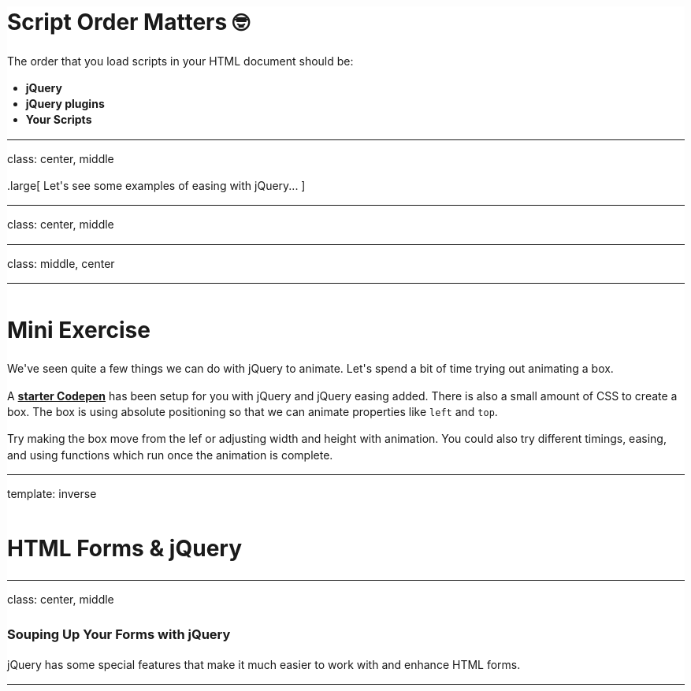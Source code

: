 # Script Order Matters 🤓

The order that you load scripts in your HTML document should be:

* **jQuery**
* **jQuery plugins**
* **Your Scripts**

---

class: center, middle

.large[
Let's see some examples of easing with jQuery...
]

---

class: center, middle

<iframe height='500' scrolling='no' title='jQuery animation: spaceship' src='//codepen.io/REDwdp/embed/preview/qpQjqN/?height=500&theme-id=0&default-tab=result&embed-version=2' frameborder='no' allowtransparency='true' allowfullscreen='true' style='width: 100%;'>See the Pen <a href='https://codepen.io/REDwdp/pen/qpQjqN/'>jQuery animation: spaceship</a> by REDwdp (<a href='https://codepen.io/REDwdp'>@REDwdp</a>) on <a href='https://codepen.io'>CodePen</a>.
</iframe>

---

class: middle, center

<iframe height='500' scrolling='no' title='jQuery, animate in Flexbox' src='//codepen.io/Onomicon/embed/preview/ZvqLYz/?height=500&theme-id=0&default-tab=js,result&embed-version=2' frameborder='no' allowtransparency='true' allowfullscreen='true' style='width: 100%;'>See the Pen <a href='https://codepen.io/Onomicon/pen/ZvqLYz/'>jQuery, animate in Flexbox</a> by Onomicon (<a href='https://codepen.io/Onomicon'>@Onomicon</a>) on <a href='https://codepen.io'>CodePen</a>.
</iframe>

---

# Mini Exercise

We've seen quite a few things we can do with jQuery to animate. Let's spend a bit of time trying out animating a box.

A **[starter Codepen](https://codepen.io/REDwdp/pen/wpQYdg)** has been setup for you with jQuery and jQuery easing added. There is also a small amount of CSS to create a box. The box is using absolute positioning so that we can animate properties like `left` and `top`.

Try making the box move from the lef or adjusting width and height with animation. You could also try different timings, easing, and using functions which run once the animation is complete.

---

template: inverse

# HTML Forms & jQuery

---

class: center, middle

### Souping Up Your Forms with jQuery

jQuery has some special features that make it much easier to work with and enhance HTML forms.

---
